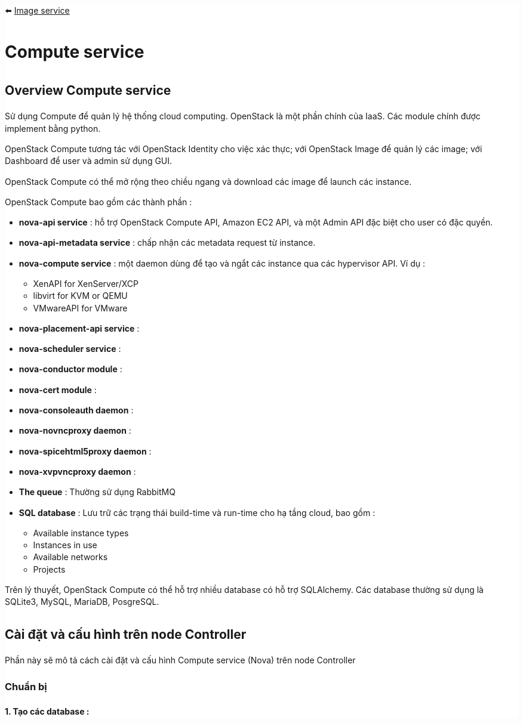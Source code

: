 :arrow_left: [Image service](https://github.com/locvx1234/Openstack/blob/master/Install_guide/Image.md)

# Compute service

## Overview Compute service

Sử dụng Compute để quản lý hệ thống cloud computing. OpenStack là một phần chính của IaaS. Các module chính được implement bằng python. 

OpenStack Compute tương tác với OpenStack Identity cho việc xác thực; với OpenStack Image để quản lý các image; với Dashboard để user và admin sử dụng GUI. 

OpenStack Compute có thể mở rộng theo chiều ngang và download các image để launch các instance. 

OpenStack Compute bao gồm các thành phần :

- **nova-api service** : hỗ trợ OpenStack Compute API, Amazon EC2 API, và một Admin API đặc biệt cho user có đặc quyền. 
- **nova-api-metadata service** : chấp nhận các metadata request từ instance. 
- **nova-compute service** : một daemon dùng để tạo và ngắt các instance qua các hypervisor API. Ví dụ :

	* XenAPI for XenServer/XCP
	* libvirt for KVM or QEMU
	* VMwareAPI for VMware

- **nova-placement-api service** : 
- **nova-scheduler service** :
- **nova-conductor module** : 
- **nova-cert module** : 
- **nova-consoleauth daemon** : 
- **nova-novncproxy daemon** : 
- **nova-spicehtml5proxy daemon** :
- **nova-xvpvncproxy daemon** :
- **The queue** : Thường sử dụng RabbitMQ
- **SQL database** : Lưu trữ các trạng thái build-time và run-time cho hạ tầng cloud, bao gồm :

	* Available instance types
	* Instances in use
	* Available networks
	* Projects

Trên lý thuyết, OpenStack Compute có thể hỗ trợ nhiều database có hỗ trợ SQLAlchemy. Các database thường sử dụng là SQLite3, MySQL, MariaDB, PosgreSQL.

## Cài đặt và cấu hình trên node Controller

Phần này sẽ mô tả cách cài đặt và cấu hình Compute service (Nova) trên node Controller

### Chuẩn bị

#### 1. Tạo các database : 
